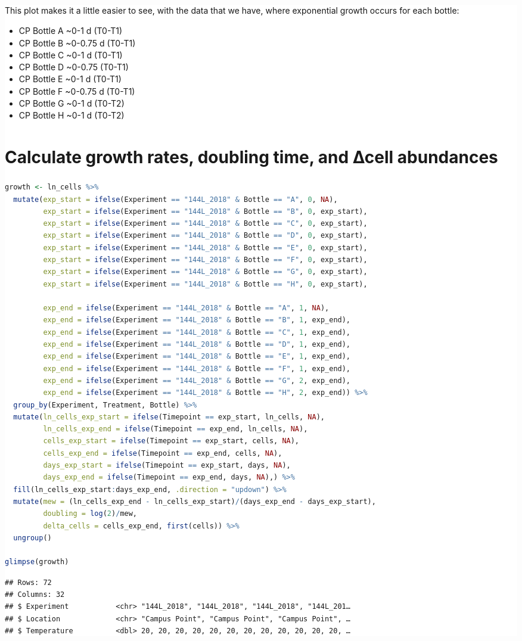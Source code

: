 This plot makes it a little easier to see, with the data that we have,
where exponential growth occurs for each bottle:

  - CP Bottle A \~0-1 d (T0-T1)
  - CP Bottle B \~0-0.75 d (T0-T1)
  - CP Bottle C \~0-1 d (T0-T1)
  - CP Bottle D \~0-0.75 (T0-T1)
  - CP Bottle E \~0-1 d (T0-T1)
  - CP Bottle F \~0-0.75 d (T0-T1)
  - CP Bottle G \~0-1 d (T0-T2)
  - CP Bottle H \~0-1 d (T0-T2)

# Calculate growth rates, doubling time, and ∆cell abundances

``` r
growth <- ln_cells %>%
  mutate(exp_start = ifelse(Experiment == "144L_2018" & Bottle == "A", 0, NA),
         exp_start = ifelse(Experiment == "144L_2018" & Bottle == "B", 0, exp_start),
         exp_start = ifelse(Experiment == "144L_2018" & Bottle == "C", 0, exp_start),
         exp_start = ifelse(Experiment == "144L_2018" & Bottle == "D", 0, exp_start),
         exp_start = ifelse(Experiment == "144L_2018" & Bottle == "E", 0, exp_start),
         exp_start = ifelse(Experiment == "144L_2018" & Bottle == "F", 0, exp_start),
         exp_start = ifelse(Experiment == "144L_2018" & Bottle == "G", 0, exp_start),
         exp_start = ifelse(Experiment == "144L_2018" & Bottle == "H", 0, exp_start),
         
         exp_end = ifelse(Experiment == "144L_2018" & Bottle == "A", 1, NA),
         exp_end = ifelse(Experiment == "144L_2018" & Bottle == "B", 1, exp_end),
         exp_end = ifelse(Experiment == "144L_2018" & Bottle == "C", 1, exp_end),
         exp_end = ifelse(Experiment == "144L_2018" & Bottle == "D", 1, exp_end),
         exp_end = ifelse(Experiment == "144L_2018" & Bottle == "E", 1, exp_end),
         exp_end = ifelse(Experiment == "144L_2018" & Bottle == "F", 1, exp_end),
         exp_end = ifelse(Experiment == "144L_2018" & Bottle == "G", 2, exp_end),
         exp_end = ifelse(Experiment == "144L_2018" & Bottle == "H", 2, exp_end)) %>%
  group_by(Experiment, Treatment, Bottle) %>%
  mutate(ln_cells_exp_start = ifelse(Timepoint == exp_start, ln_cells, NA),
         ln_cells_exp_end = ifelse(Timepoint == exp_end, ln_cells, NA),
         cells_exp_start = ifelse(Timepoint == exp_start, cells, NA),
         cells_exp_end = ifelse(Timepoint == exp_end, cells, NA),
         days_exp_start = ifelse(Timepoint == exp_start, days, NA),
         days_exp_end = ifelse(Timepoint == exp_end, days, NA),) %>%
  fill(ln_cells_exp_start:days_exp_end, .direction = "updown") %>%
  mutate(mew = (ln_cells_exp_end - ln_cells_exp_start)/(days_exp_end - days_exp_start), 
         doubling = log(2)/mew,
         delta_cells = cells_exp_end, first(cells)) %>%
  ungroup()

glimpse(growth)
```

    ## Rows: 72
    ## Columns: 32
    ## $ Experiment           <chr> "144L_2018", "144L_2018", "144L_2018", "144L_201…
    ## $ Location             <chr> "Campus Point", "Campus Point", "Campus Point", …
    ## $ Temperature          <dbl> 20, 20, 20, 20, 20, 20, 20, 20, 20, 20, 20, 20, …